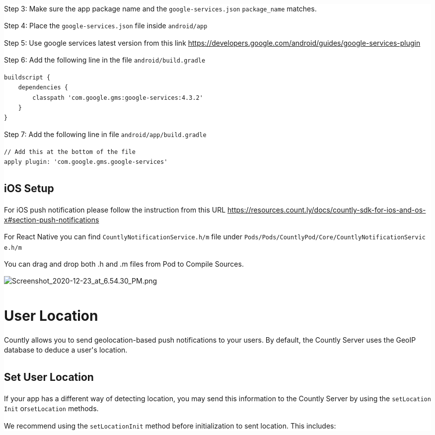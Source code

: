  </p>
  <p>
    Step 3: Make sure the app package name and the
    <code>google-services.json</code> <code>package_name</code> matches.
  </p>
  <p>
    Step 4: Place the <code>google-services.json</code> file inside
    <code>android/app</code>
  </p>
  <p>
    Step 5: Use google services latest version from this link
    <a href="https://developers.google.com/android/guides/google-services-plugin">https://developers.google.com/android/guides/google-services-plugin</a>
  </p>
  <p>
    Step 6: Add the following line in the file <code>android/build.gradle</code>
  </p>
  <pre><code class="JavaScript">buildscript {
    dependencies {
        classpath 'com.google.gms:google-services:4.3.2'
    }
}
</code></pre>
  <p>
    Step 7: Add the following line in file <code>android/app/build.gradle</code>
  </p>
  <pre><code class="JavaScript">// Add this at the bottom of the file
apply plugin: 'com.google.gms.google-services'
</code></pre>
  <h2>iOS Setup</h2>
  <p>
    For iOS push notification please follow the instruction from this URL
    <a href="https://resources.count.ly/docs/countly-sdk-for-ios-and-os-x#section-push-notifications">https://resources.count.ly/docs/countly-sdk-for-ios-and-os-x#section-push-notifications</a>
  </p>
  <p>
    For React Native you can find <code>CountlyNotificationService.h/m</code>
    file under
    <code>Pods/Pods/CountlyPod/Core/CountlyNotificationService.h/m</code>
  </p>
  <p>
    You can drag and drop both .h and .m files from Pod to Compile Sources.
  </p>
  <div class="img-container">
    <img src="/hc/article_attachments/900006223363/Screenshot_2020-12-23_at_6.54.30_PM.png" alt="Screenshot_2020-12-23_at_6.54.30_PM.png">
  </div>
  <h1 id="parameter-tampering-protection" class="anchor-heading">User Location</h1>
</div>
<p>
  <span>Countly allows you to send geolocation-based push notifications to your users. By default, the Countly Server uses the GeoIP database to deduce a user's location. </span>
</p>
<h2>Set User Location</h2>
<p>
  <span>If your app has a different way of detecting location, you may send this information to the Countly Server by using the <code>setLocationInit</code>&nbsp;or<code>setLocation</code> methods.</span>
</p>
<p>
  <span>We recommend using the <code>setLocationInit</code> method before initialization to sent location. This includes:</span>
</p>
<ul>